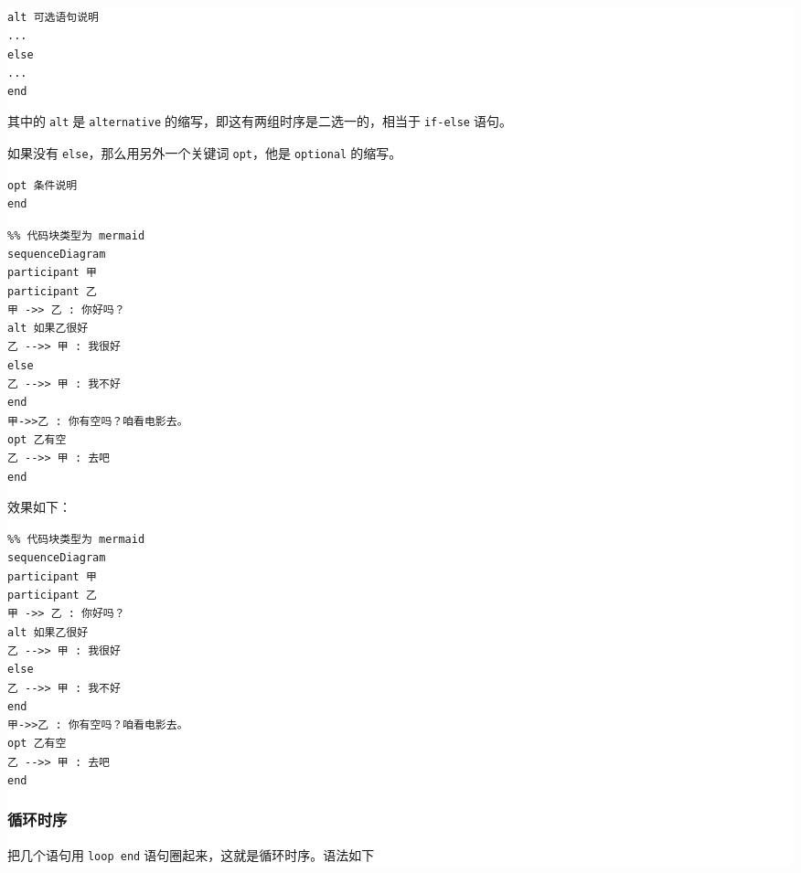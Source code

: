 ``` node
alt 可选语句说明
...
else
...
end
```

其中的 `alt` 是 `alternative` 的缩写，即这有两组时序是二选一的，相当于 `if-else` 语句。

如果没有 `else`，那么用另外一个关键词 `opt`，他是 `optional` 的缩写。

``` node
opt 条件说明
end
```

``` node
%% 代码块类型为 mermaid
sequenceDiagram
participant 甲
participant 乙
甲 ->> 乙 : 你好吗？
alt 如果乙很好
乙 -->> 甲 : 我很好
else
乙 -->> 甲 : 我不好
end
甲->>乙 : 你有空吗？咱看电影去。
opt 乙有空
乙 -->> 甲 : 去吧
end
```

效果如下：

``` mermaid
%% 代码块类型为 mermaid
sequenceDiagram
participant 甲
participant 乙
甲 ->> 乙 : 你好吗？
alt 如果乙很好
乙 -->> 甲 : 我很好
else
乙 -->> 甲 : 我不好
end
甲->>乙 : 你有空吗？咱看电影去。
opt 乙有空
乙 -->> 甲 : 去吧
end
```

### 循环时序

把几个语句用 `loop end` 语句圈起来，这就是循环时序。语法如下
